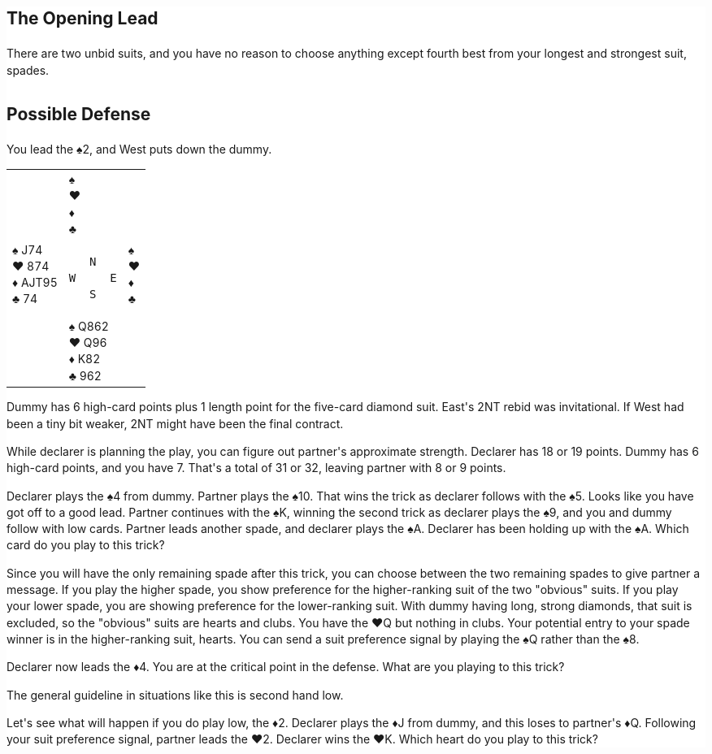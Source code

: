 ## The Opening Lead

There are two unbid suits, and you have no reason to choose anything except fourth best from your longest and strongest suit, spades.

## Possible Defense

You lead the ♠2, and West puts down the dummy.

<table class="deal">
	<tr>
		<td></td>
		<td>♠ <br>♥ <br>♦ <br>♣ </td>
		<td></td>
	</tr>
	<tr>
		<td>♠ J74<br>♥ 874<br>♦ AJT95<br>♣ 74</td>
		<td><pre>   N<br>W     E<br>   S</pre></td>
		<td>♠ <br>♥ <br>♦ <br>♣ </td>
	</tr>
	<tr>
		<td></td>
		<td>♠ Q862<br>♥ Q96<br>♦ K82<br>♣ 962</td>
		<td></td>
	</tr>
</table>

Dummy has 6 high-card points plus 1 length point for the five-card diamond suit. East's 2NT rebid was invitational. If West had been a tiny bit weaker, 2NT might have been the final contract.

While declarer is planning the play, you can figure out partner's approximate strength. Declarer has 18 or 19 points. Dummy has 6 high-card points, and you have 7. That's a total of 31 or 32, leaving partner with 8 or 9 points.

Declarer plays the ♠4 from dummy. Partner plays the ♠10. That wins the trick as declarer follows with the ♠5. Looks like you have got off to a good lead. Partner continues with the ♠K, winning the second trick as declarer plays the ♠9, and you and dummy follow with low cards. Partner leads another spade, and declarer plays the ♠A. Declarer has been holding up with the ♠A. Which card do you play to this trick?

Since you will have the only remaining spade after this trick, you can choose between the two remaining spades to give partner a message. If you play the higher spade, you show preference for the higher-ranking suit of the two "obvious" suits. If you play your lower spade, you are showing preference for the lower-ranking suit. With dummy having long, strong diamonds, that suit is excluded, so the "obvious" suits are hearts and clubs. You have the ♥Q but nothing in clubs. Your potential entry to your spade winner is in the higher-ranking suit, hearts. You can send a suit preference signal by playing the ♠Q rather than the ♠8.

Declarer now leads the ♦4. You are at the critical point in the defense. What are you playing to this trick?

The general guideline in situations like this is second hand low.

Let's see what will happen if you do play low, the ♦2. Declarer plays the ♦J from dummy, and this loses to partner's ♦Q. Following your suit preference signal, partner leads the ♥2. Declarer wins the ♥K. Which heart do you play to this trick?
